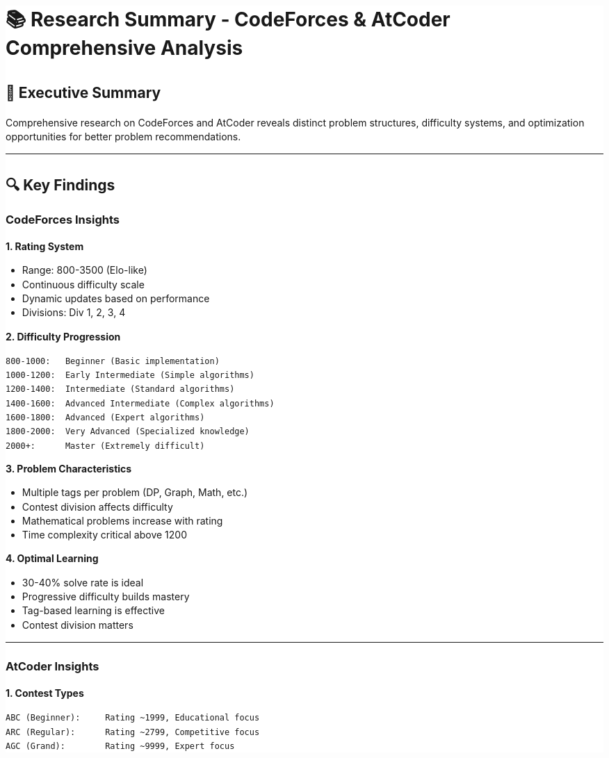 # 📚 Research Summary - CodeForces & AtCoder Comprehensive Analysis

## 🎯 Executive Summary

Comprehensive research on CodeForces and AtCoder reveals distinct problem structures, difficulty systems, and optimization opportunities for better problem recommendations.

---

## 🔍 Key Findings

### CodeForces Insights

**1. Rating System**
- Range: 800-3500 (Elo-like)
- Continuous difficulty scale
- Dynamic updates based on performance
- Divisions: Div 1, 2, 3, 4

**2. Difficulty Progression**
```
800-1000:   Beginner (Basic implementation)
1000-1200:  Early Intermediate (Simple algorithms)
1200-1400:  Intermediate (Standard algorithms)
1400-1600:  Advanced Intermediate (Complex algorithms)
1600-1800:  Advanced (Expert algorithms)
1800-2000:  Very Advanced (Specialized knowledge)
2000+:      Master (Extremely difficult)
```

**3. Problem Characteristics**
- Multiple tags per problem (DP, Graph, Math, etc.)
- Contest division affects difficulty
- Mathematical problems increase with rating
- Time complexity critical above 1200

**4. Optimal Learning**
- 30-40% solve rate is ideal
- Progressive difficulty builds mastery
- Tag-based learning is effective
- Contest division matters

---

### AtCoder Insights

**1. Contest Types**
```
ABC (Beginner):     Rating ~1999, Educational focus
ARC (Regular):      Rating ~2799, Competitive focus
AGC (Grand):        Rating ~9999, Expert focus
```
